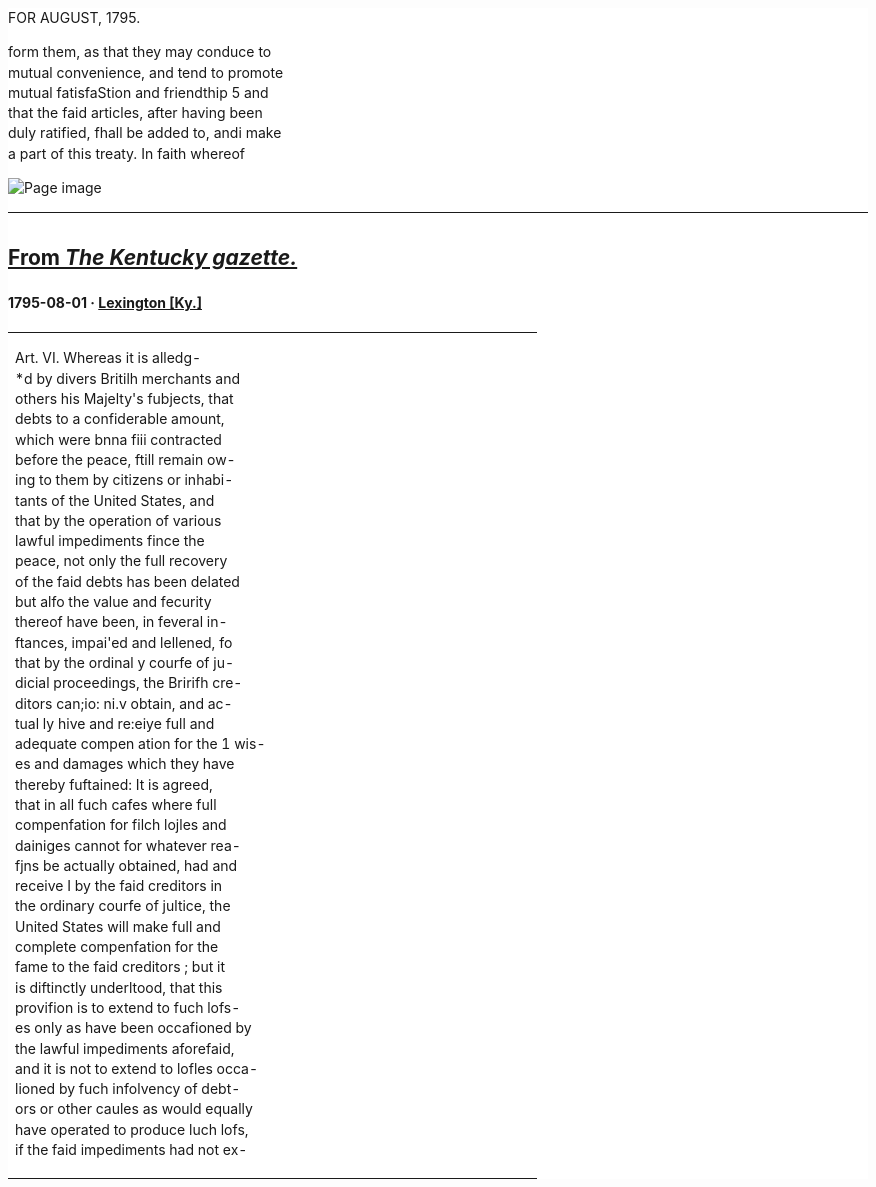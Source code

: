 FOR AUGUST, 1795.  
  
form them, as that they may conduce to  
mutual convenience, and tend to promote  
mutual fatisfaStion and friendthip 5 and  
that the faid articles, after having been  
duly ratified, fhall be added to, andi make  
a part of this treaty. In faith whereof
</td><td style="width: 50%; max-height: 75%; margin: auto; display: block;">
<img alt="Page image" src="https://iiif.archive.org/image/iiif/2/sim_new-universal-magazine-or-miscellany_1795-08_97%2Fsim_new-universal-magazine-or-miscellany_1795-08_97_jp2.zip%2Fsim_new-universal-magazine-or-miscellany_1795-08_97_jp2%2Fsim_new-universal-magazine-or-miscellany_1795-08_97_0057.jp2/pct:60.5607476635514,81.64556962025317,32.80373831775701,5.005753739930955/600,/0/default.jpg"/>
</td>
</tr></table>

---

## [From _The Kentucky gazette._](https://archive.org/details/xt7kwh2d8n1b/page/n1/mode/1up?view=theater)

#### 1795-08-01 &middot; [Lexington [Ky.]](http://dbpedia.org/resource/Lexington%2C_Kentucky)

<table style="width: 100%;"><tr><td style="width: 50%">

  
  
Art. VI. Whereas it is alledg-  
*d by divers Britilh merchants and  
others his Majelty&#x27;s fubjects, that  
debts to a confiderable amount,  
which were bnna fiii contracted  
before the peace, ftill remain ow-  
ing to them by citizens or inhabi-  
tants of the United States, and  
that by the operation of various  
lawful impediments fince the  
peace, not only the full recovery  
of the faid debts has been delated  
but alfo the value and fecurity  
thereof have been, in feveral in-  
ftances, impai&#x27;ed and lellened, fo  
that by the ordinal y courfe of ju-  
dicial proceedings, the Bririfh cre-  
ditors can;io: ni.v obtain, and ac-  
tual ly hive and re:eiye full and  
adequate compen ation for the 1 wis-  
es and damages which they have  
thereby fuftained: It is agreed,  
that in all fuch cafes where full  
compenfation for filch lojles and  
dainiges cannot for whatever rea-  
fjns be actually obtained, had and  
receive I by the faid creditors in  
the ordinary courfe of jultice, the  
United States will make full and  
complete compenfation for the  
fame to the faid creditors ; but it  
is diftinctly underltood, that this  
provifion is to extend to fuch lofs-  
es only as have been occafioned by  
the lawful impediments aforefaid,  
and it is not to extend to lofles occa-  
lioned by fuch infolvency of debt-  
ors or other caules as would equally  
have operated to produce luch lofs,  
if the faid impediments had not ex-  